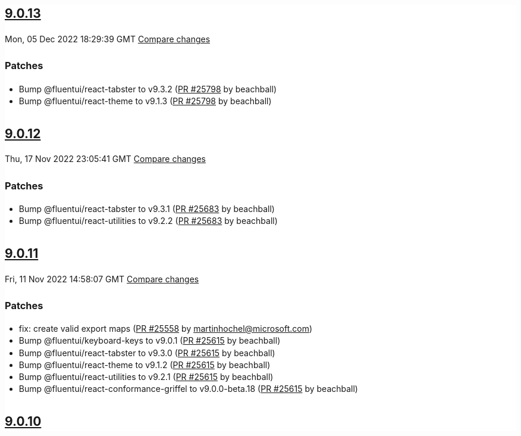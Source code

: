 ## [9.0.13](https://github.com/microsoft/fluentui/tree/@fluentui/react-link_v9.0.13)

Mon, 05 Dec 2022 18:29:39 GMT 
[Compare changes](https://github.com/microsoft/fluentui/compare/@fluentui/react-link_v9.0.12..@fluentui/react-link_v9.0.13)

### Patches

- Bump @fluentui/react-tabster to v9.3.2 ([PR #25798](https://github.com/microsoft/fluentui/pull/25798) by beachball)
- Bump @fluentui/react-theme to v9.1.3 ([PR #25798](https://github.com/microsoft/fluentui/pull/25798) by beachball)

## [9.0.12](https://github.com/microsoft/fluentui/tree/@fluentui/react-link_v9.0.12)

Thu, 17 Nov 2022 23:05:41 GMT 
[Compare changes](https://github.com/microsoft/fluentui/compare/@fluentui/react-link_v9.0.11..@fluentui/react-link_v9.0.12)

### Patches

- Bump @fluentui/react-tabster to v9.3.1 ([PR #25683](https://github.com/microsoft/fluentui/pull/25683) by beachball)
- Bump @fluentui/react-utilities to v9.2.2 ([PR #25683](https://github.com/microsoft/fluentui/pull/25683) by beachball)

## [9.0.11](https://github.com/microsoft/fluentui/tree/@fluentui/react-link_v9.0.11)

Fri, 11 Nov 2022 14:58:07 GMT 
[Compare changes](https://github.com/microsoft/fluentui/compare/@fluentui/react-link_v9.0.10..@fluentui/react-link_v9.0.11)

### Patches

- fix: create valid export maps ([PR #25558](https://github.com/microsoft/fluentui/pull/25558) by martinhochel@microsoft.com)
- Bump @fluentui/keyboard-keys to v9.0.1 ([PR #25615](https://github.com/microsoft/fluentui/pull/25615) by beachball)
- Bump @fluentui/react-tabster to v9.3.0 ([PR #25615](https://github.com/microsoft/fluentui/pull/25615) by beachball)
- Bump @fluentui/react-theme to v9.1.2 ([PR #25615](https://github.com/microsoft/fluentui/pull/25615) by beachball)
- Bump @fluentui/react-utilities to v9.2.1 ([PR #25615](https://github.com/microsoft/fluentui/pull/25615) by beachball)
- Bump @fluentui/react-conformance-griffel to v9.0.0-beta.18 ([PR #25615](https://github.com/microsoft/fluentui/pull/25615) by beachball)

## [9.0.10](https://github.com/microsoft/fluentui/tree/@fluentui/react-link_v9.0.10)
